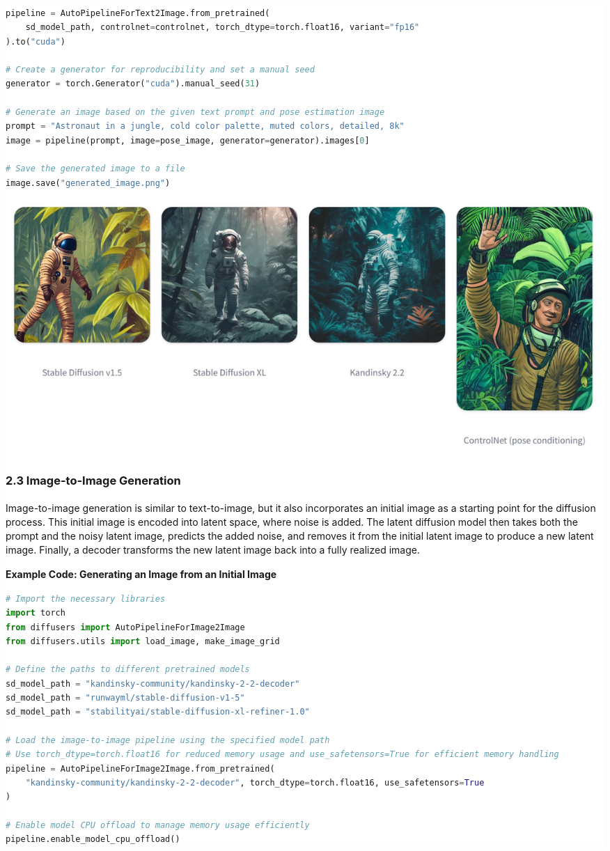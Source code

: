 ```python
pipeline = AutoPipelineForText2Image.from_pretrained(
    sd_model_path, controlnet=controlnet, torch_dtype=torch.float16, variant="fp16"
).to("cuda")

# Create a generator for reproducibility and set a manual seed
generator = torch.Generator("cuda").manual_seed(31)

# Generate an image based on the given text prompt and pose estimation image
prompt = "Astronaut in a jungle, cold color palette, muted colors, detailed, 8k"
image = pipeline(prompt, image=pose_image, generator=generator).images[0]

# Save the generated image to a file
image.save("generated_image.png")
```
<img src="res/sd_text_to_image_controlnet_sample.jpg" alt="input and output image" width="1000">


### 2.3 Image-to-Image Generation
Image-to-image generation is similar to text-to-image, but it also incorporates an initial image as a starting point for the diffusion process. This initial image is encoded into latent space, where noise is added. The latent diffusion model then takes both the prompt and the noisy latent image, predicts the added noise, and removes it from the initial latent image to produce a new latent image. Finally, a decoder transforms the new latent image back into a fully realized image.

**Example Code: Generating an Image from an Initial Image**
```python
# Import the necessary libraries
import torch
from diffusers import AutoPipelineForImage2Image
from diffusers.utils import load_image, make_image_grid

# Define the paths to different pretrained models
sd_model_path = "kandinsky-community/kandinsky-2-2-decoder"
sd_model_path = "runwayml/stable-diffusion-v1-5"
sd_model_path = "stabilityai/stable-diffusion-xl-refiner-1.0"

# Load the image-to-image pipeline using the specified model path
# Use torch_dtype=torch.float16 for reduced memory usage and use_safetensors=True for efficient memory handling
pipeline = AutoPipelineForImage2Image.from_pretrained(
    "kandinsky-community/kandinsky-2-2-decoder", torch_dtype=torch.float16, use_safetensors=True
)

# Enable model CPU offload to manage memory usage efficiently
pipeline.enable_model_cpu_offload()
```
